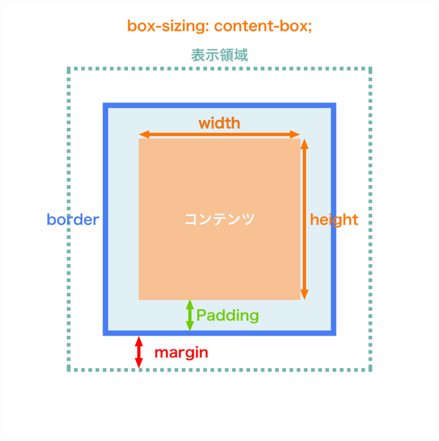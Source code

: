 ![](https://github.com/Autumn-Frontend/Frontend_Curriculum/blob/main/image/02_%E4%BA%8B%E5%89%8D%E7%9F%A5%E8%AD%98/32_6d69a5d2a37b-20220308.png?raw=true)